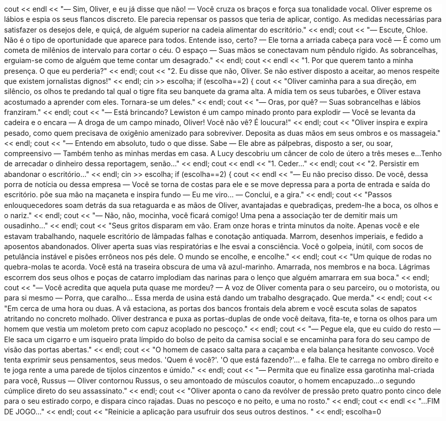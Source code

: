 cout << endl << "— Sim, Oliver, e eu já disse que não! — Você cruza os braços e força sua tonalidade vocal. Oliver espreme os lábios e espia os seus flancos discreto. Ele parecia repensar os passos que teria de aplicar, contigo. As medidas necessárias para satisfazer os desejos dele, e quiçá, de alguém superior na cadeia alimentar do escritório." << endl;
cout << "— Escute, Chloe. Não é o tipo de oportunidade que aparece para todos. Entende isso, certo? — Ele torna a arriada cabeça para você — É como um cometa de milênios de intervalo para cortar o céu. O espaço — Suas mãos se conectavam num pêndulo rígido. As sobrancelhas, erguiam-se como de alguém que teme contar um desagrado." << endl;
cout << endl << "1. Por que querem tanto a minha presença. O que eu perderia?" << endl;
cout << "2. Eu disse que não, Oliver. Se não estiver disposto a aceitar, ao menos respeite que existem jornalistas dignos!" << endl;
cin >> escolha;
if (escolha==2) {
cout << "Oliver caminha para a sua direção, em silêncio, os olhos te predando tal qual o tigre fita seu banquete da grama alta. A mídia tem os seus tubarões, e Oliver estava acostumado a aprender com eles. Tornara-se um deles." << endl;
cout << "— Oras, por quê? — Suas sobrancelhas e lábios franziram." << endl;
cout << "— Está brincando? Lewiston é um campo minado pronto para explodir — Você se levanta da cadeira e o encara — A droga de um campo minado, Oliver! Você não vê? É loucura!" << endl;
cout << "Oliver inspira e expira pesado, como quem precisava de oxigênio amenizado para sobreviver. Deposita as duas mãos em seus ombros e os massageia." << endl;
cout << "— Entendo em absoluto, tudo o que disse. Sabe — Ele abre as pálpebras, disposto a ser, ou soar, compreensivo — Também tenho as minhas merdas em casa. A Lucy descobriu um câncer de colo de útero a três meses e...Tenho de arrecadar o dinheiro dessa reportagem, senão..." << endl;
cout << endl << "1. Ceder..." << endl;
cout << "2. Persistir em abandonar o escritório..." << endl;
cin >> escolha;
if (escolha==2) {
cout << endl << "— Eu não preciso disso. De você, dessa porra de notícia ou dessa empresa — Você se torna de costas para ele e se move depressa para a porta de entrada e saída do escritório. põe sua mão na maçaneta e inspira fundo — Eu me viro... — Conclui, e a gira." << endl;
cout << "Passos enlouquecedores soam detrás da sua retaguarda e as mãos de Oliver, avantajadas e quebradiças, predem-lhe a boca, os olhos e o nariz." << endl;
cout << "— Não, não, mocinha, você ficará comigo! Uma pena a associação ter de demitir mais um ousadinho..." << endl;
cout << "Seus gritos disparam em vão. Eram onze horas e trinta minutos da noite. Apenas você e ele estavam trabalhando, naquele escritório de lâmpadas falhas e conotação antiquada. Marrom, desenhos imperiais, e fedido a aposentos abandonados. Oliver aperta suas vias respiratórias e lhe esvai a consciência. Você o golpeia, inútil, com socos de petulância instável e pisões errôneos nos pés dele. O mundo se encolhe, e encolhe." << endl;
cout << "Um quique de rodas no quebra-molas te acorda. Você está na traseira obscura de uma vã azul-marinho. Amarrada, nos membros e na boca. Lágrimas escorrem dos seus olhos e poças de catarro implodiam das narinas para o lenço que alguém amarrara em sua boca." << endl;
cout << "— Você acredita que aquela puta quase me mordeu? — A voz de Oliver comenta para o seu parceiro, ou o motorista, ou para si mesmo — Porra, que caralho... Essa merda de usina está dando um trabalho desgraçado. Que merda." << endl;
cout << "Em cerca de uma hora ou duas. A vã estaciona, as portas dos bancos frontais dela abrem e você escuta solas de sapatos atritando no concreto molhado. Oliver destranca e puxa as portas-duplas de onde você deitava, fita-te, e torna os olhos para um homem que vestia um moletom preto com capuz acoplado no pescoço." << endl;
cout << "— Pegue ela, que eu cuido do resto — Ele saca um cigarro e um isqueiro prata límpido do bolso de peito da camisa social e se encaminha para fora do seu campo de visão das portas abertas." << endl;
cout << "O homem de casaco salta para a caçamba e ela balança hesitante convosco. Você tenta exprimir seus pensamentos, seus medos. 'Quem é você?'. 'O que está fazendo?'... e falha. Ele te carrega no ombro direito e te joga rente a uma parede de tijolos cinzentos e úmido." << endl;
cout << "— Permita que eu finalize essa garotinha mal-criada para você, Russus — Oliver contornou Russus, o seu amontoado de músculos coautor, o homem encapuzado...o segundo cúmplice direto do seu assassinato." << endl;
cout << "Oliver aponta o cano da revólver de pressão preto quatro ponto cinco dele para o seu estirado corpo, e dispara cinco rajadas. Duas no pescoço e no peito, e uma no rosto." << endl;
cout << endl << "...FIM DE JOGO..." << endl;
cout << "Reinicie a aplicação para usufruir dos seus outros destinos. " << endl;
escolha=0